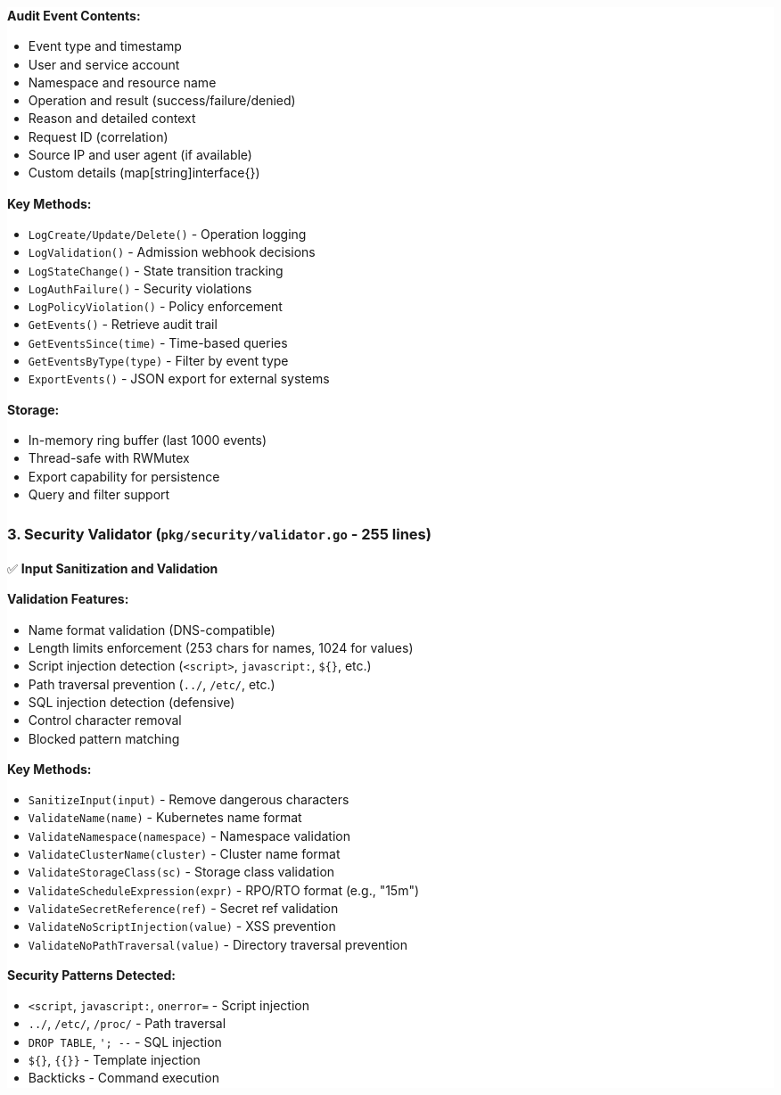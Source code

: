 **Audit Event Contents:**
- Event type and timestamp
- User and service account
- Namespace and resource name
- Operation and result (success/failure/denied)
- Reason and detailed context
- Request ID (correlation)
- Source IP and user agent (if available)
- Custom details (map[string]interface{})

**Key Methods:**
- `LogCreate/Update/Delete()` - Operation logging
- `LogValidation()` - Admission webhook decisions
- `LogStateChange()` - State transition tracking
- `LogAuthFailure()` - Security violations
- `LogPolicyViolation()` - Policy enforcement
- `GetEvents()` - Retrieve audit trail
- `GetEventsSince(time)` - Time-based queries
- `GetEventsByType(type)` - Filter by event type
- `ExportEvents()` - JSON export for external systems

**Storage:**
- In-memory ring buffer (last 1000 events)
- Thread-safe with RWMutex
- Export capability for persistence
- Query and filter support

### 3. Security Validator (`pkg/security/validator.go` - 255 lines)

✅ **Input Sanitization and Validation**

**Validation Features:**
- Name format validation (DNS-compatible)
- Length limits enforcement (253 chars for names, 1024 for values)
- Script injection detection (`<script>`, `javascript:`, `${}`, etc.)
- Path traversal prevention (`../`, `/etc/`, etc.)
- SQL injection detection (defensive)
- Control character removal
- Blocked pattern matching

**Key Methods:**
- `SanitizeInput(input)` - Remove dangerous characters
- `ValidateName(name)` - Kubernetes name format
- `ValidateNamespace(namespace)` - Namespace validation
- `ValidateClusterName(cluster)` - Cluster name format
- `ValidateStorageClass(sc)` - Storage class validation
- `ValidateScheduleExpression(expr)` - RPO/RTO format (e.g., "15m")
- `ValidateSecretReference(ref)` - Secret ref validation
- `ValidateNoScriptInjection(value)` - XSS prevention
- `ValidateNoPathTraversal(value)` - Directory traversal prevention

**Security Patterns Detected:**
- `<script`, `javascript:`, `onerror=` - Script injection
- `../`, `/etc/`, `/proc/` - Path traversal
- `DROP TABLE`, `'; --` - SQL injection
- `${}`, `{{}}` - Template injection
- Backticks - Command execution

